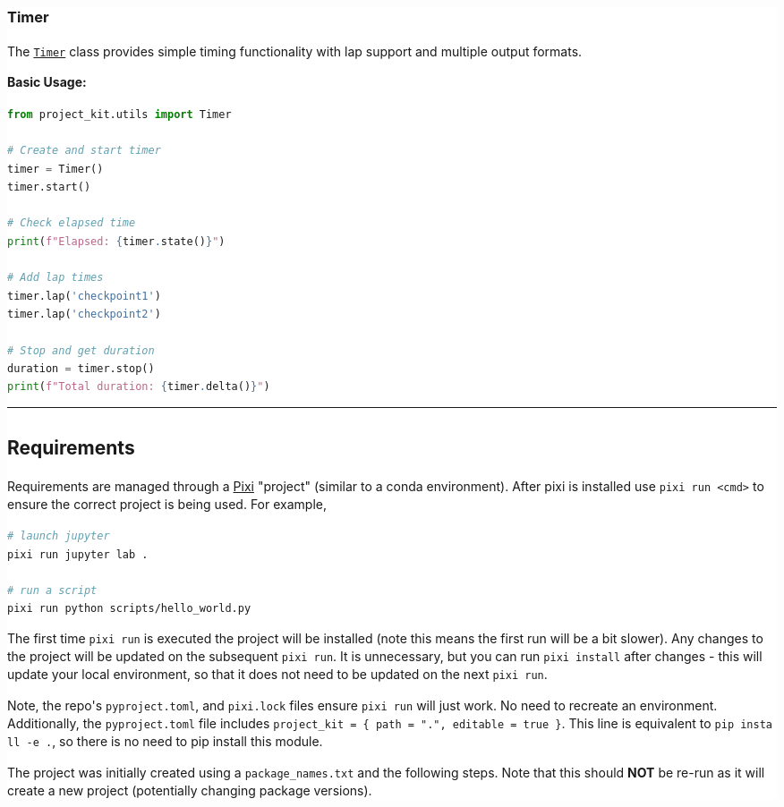 ### Timer

The [`Timer`](./project_kit/utils.py) class provides simple timing functionality with lap support and multiple output formats.

**Basic Usage:**
```python
from project_kit.utils import Timer

# Create and start timer
timer = Timer()
timer.start()

# Check elapsed time
print(f"Elapsed: {timer.state()}")

# Add lap times
timer.lap('checkpoint1')
timer.lap('checkpoint2')

# Stop and get duration
duration = timer.stop()
print(f"Total duration: {timer.delta()}")
```

---

## Requirements

Requirements are managed through a [Pixi](https://pixi.sh/latest) "project" (similar to a conda environment). After pixi is installed use `pixi run <cmd>` to ensure the correct project is being used. For example,

```bash
# launch jupyter
pixi run jupyter lab .

# run a script
pixi run python scripts/hello_world.py
```

The first time `pixi run` is executed the project will be installed (note this means the first run will be a bit slower). Any changes to the project will be updated on the subsequent `pixi run`. It is unnecessary, but you can run `pixi install` after changes - this will update your local environment, so that it does not need to be updated on the next `pixi run`.

Note, the repo's `pyproject.toml`, and `pixi.lock` files ensure `pixi run` will just work. No need to recreate an environment. Additionally, the `pyproject.toml` file includes `project_kit = { path = ".", editable = true }`. This line is equivalent to `pip install -e .`, so there is no need to pip install this module.

The project was initially created using a `package_names.txt` and the following steps. Note that this should **NOT** be re-run as it will create a new project (potentially changing package versions).
